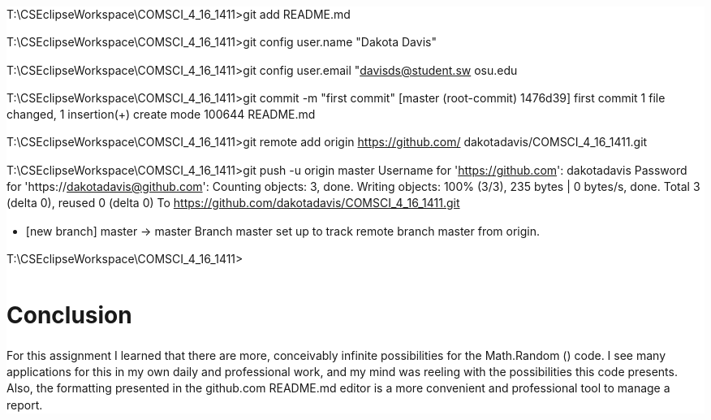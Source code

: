 T:\CSEclipseWorkspace\COMSCI_4_16_1411>git add README.md

T:\CSEclipseWorkspace\COMSCI_4_16_1411>git config user.name "Dakota Davis"

T:\CSEclipseWorkspace\COMSCI_4_16_1411>git config user.email "davisds@student.sw
osu.edu

T:\CSEclipseWorkspace\COMSCI_4_16_1411>git commit -m "first commit"
[master (root-commit) 1476d39] first commit
 1 file changed, 1 insertion(+)
 create mode 100644 README.md

T:\CSEclipseWorkspace\COMSCI_4_16_1411>git remote add origin https://github.com/
dakotadavis/COMSCI_4_16_1411.git

T:\CSEclipseWorkspace\COMSCI_4_16_1411>git push -u origin master
Username for 'https://github.com': dakotadavis
Password for 'https://dakotadavis@github.com':
Counting objects: 3, done.
Writing objects: 100% (3/3), 235 bytes | 0 bytes/s, done.
Total 3 (delta 0), reused 0 (delta 0)
To https://github.com/dakotadavis/COMSCI_4_16_1411.git
 * [new branch]      master -> master
Branch master set up to track remote branch master from origin.

T:\CSEclipseWorkspace\COMSCI_4_16_1411>

# Conclusion
For this assignment I learned that there are more, conceivably infinite possibilities for the Math.Random () code. I see many applications for this in my own daily and professional work, and my mind was reeling with the possibilities this code presents. Also, the formatting presented in the github.com README.md editor is a more convenient and professional tool to manage a report.
